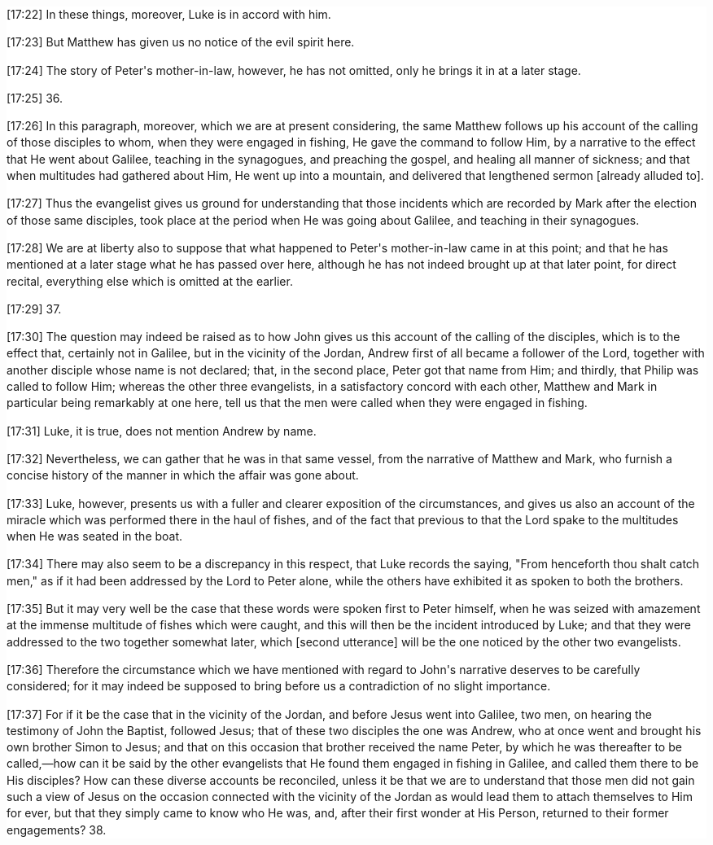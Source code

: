 [17:22] In these things, moreover, Luke is in accord with him.

[17:23] But Matthew has given us no notice of the evil spirit here.

[17:24] The story of Peter's mother-in-law, however, he has not omitted, only he brings it in at a later stage.

[17:25] 36.

[17:26] In this paragraph, moreover, which we are at present considering, the same Matthew follows up his account of the calling of those disciples to whom, when they were engaged in fishing, He gave the command to follow Him, by a narrative to the effect that He went about Galilee, teaching in the synagogues, and preaching the gospel, and healing all manner of sickness; and that when multitudes had gathered about Him, He went up into a mountain, and delivered that lengthened sermon [already alluded to].

[17:27] Thus the evangelist gives us ground for understanding that those incidents which are recorded by Mark after the election of those same disciples, took place at the period when He was going about Galilee, and teaching in their synagogues.

[17:28] We are at liberty also to suppose that what happened to Peter's mother-in-law came in at this point; and that he has mentioned at a later stage what he has passed over here, although he has not indeed brought up at that later point, for direct recital, everything else which is omitted at the earlier.

[17:29] 37.

[17:30] The question may indeed be raised as to how John gives us this account of the calling of the disciples, which is to the effect that, certainly not in Galilee, but in the vicinity of the Jordan, Andrew first of all became a follower of the Lord, together with another disciple whose name is not declared; that, in the second place, Peter got that name from Him; and thirdly, that Philip was called to follow Him; whereas the other three evangelists, in a satisfactory concord with each other, Matthew and Mark in particular being remarkably at one here, tell us that the men were called when they were engaged in fishing.

[17:31] Luke, it is true, does not mention Andrew by name.

[17:32] Nevertheless, we can gather that he was in that same vessel, from the narrative of Matthew and Mark, who furnish a concise history of the manner in which the affair was gone about.

[17:33] Luke, however, presents us with a fuller and clearer exposition of the circumstances, and gives us also an account of the miracle which was performed there in the haul of fishes, and of the fact that previous to that the Lord spake to the multitudes when He was seated in the boat.

[17:34] There may also seem to be a discrepancy in this respect, that Luke records the saying, "From henceforth thou shalt catch men," as if it had been addressed by the Lord to Peter alone, while the others have exhibited it as spoken to both the brothers.

[17:35] But it may very well be the case that these words were spoken first to Peter himself, when he was seized with amazement at the immense multitude of fishes which were caught, and this will then be the incident introduced by Luke; and that they were addressed to the two together somewhat later, which [second utterance] will be the one noticed by the other two evangelists.

[17:36] Therefore the circumstance which we have mentioned with regard to John's narrative deserves to be carefully considered; for it may indeed be supposed to bring before us a contradiction of no slight importance.

[17:37] For if it be the case that in the vicinity of the Jordan, and before Jesus went into Galilee, two men, on hearing the testimony of John the Baptist, followed Jesus; that of these two disciples the one was Andrew, who at once went and brought his own brother Simon to Jesus; and that on this occasion that brother received the name Peter, by which he was thereafter to be called,—how can it be said by the other evangelists that He found them engaged in fishing in Galilee, and called them there to be His disciples? How can these diverse accounts be reconciled, unless it be that we are to understand that those men did not gain such a view of Jesus on the occasion connected with the vicinity of the Jordan as would lead them to attach themselves to Him for ever, but that they simply came to know who He was, and, after their first wonder at His Person, returned to their former engagements?  38.
